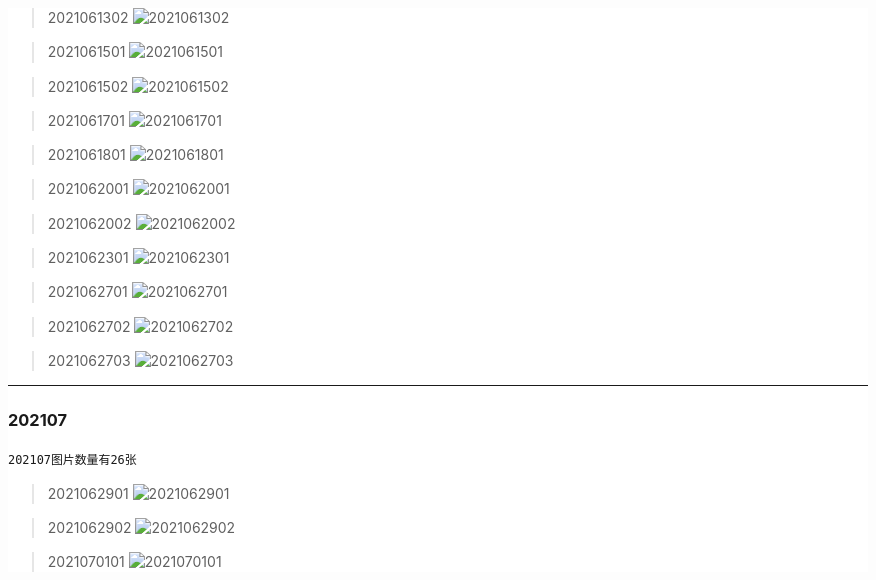 > 2021061302
![2021061302]( https://codechina.csdn.net/xu180/imgs/-/raw/master/mingyue/2021/202106/2021061302.jpg )

> 2021061501
![2021061501]( https://codechina.csdn.net/xu180/imgs/-/raw/master/mingyue/2021/202106/2021061501.jpg )

> 2021061502
![2021061502]( https://codechina.csdn.net/xu180/imgs/-/raw/master/mingyue/2021/202106/2021061502.jpg )

> 2021061701
![2021061701]( https://codechina.csdn.net/xu180/imgs/-/raw/master/mingyue/2021/202106/2021061701.jpg )

> 2021061801
![2021061801]( https://codechina.csdn.net/xu180/imgs/-/raw/master/mingyue/2021/202106/2021061801.jpg )

> 2021062001
![2021062001]( https://codechina.csdn.net/xu180/imgs/-/raw/master/mingyue/2021/202106/2021062001.jpg )

> 2021062002
![2021062002]( https://codechina.csdn.net/xu180/imgs/-/raw/master/mingyue/2021/202106/2021062002.jpg )

> 2021062301
![2021062301]( https://codechina.csdn.net/xu180/imgs/-/raw/master/mingyue/2021/202106/2021062301.jpg )

> 2021062701
![2021062701]( https://codechina.csdn.net/xu180/imgs/-/raw/master/mingyue/2021/202106/2021062701.jpg )

> 2021062702
![2021062702]( https://codechina.csdn.net/xu180/imgs/-/raw/master/mingyue/2021/202106/2021062702.jpg )

> 2021062703
![2021062703]( https://codechina.csdn.net/xu180/imgs/-/raw/master/mingyue/2021/202106/2021062703.jpg )

---

### 202107

```
202107图片数量有26张
```

> 2021062901
![2021062901]( https://codechina.csdn.net/xu180/imgs/-/raw/master/mingyue/2021/202107/2021062901.jpg )

> 2021062902
![2021062902]( https://codechina.csdn.net/xu180/imgs/-/raw/master/mingyue/2021/202107/2021062902.jpg )

> 2021070101
![2021070101]( https://codechina.csdn.net/xu180/imgs/-/raw/master/mingyue/2021/202107/2021070101.jpg )

